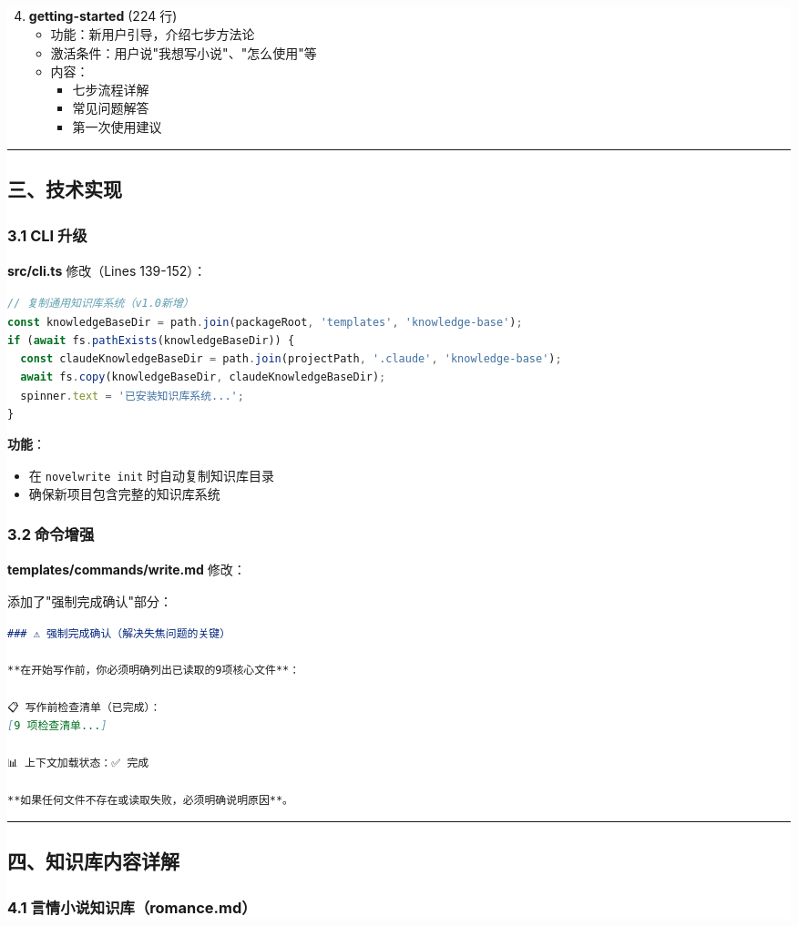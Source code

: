 4. **getting-started** (224 行)
   - 功能：新用户引导，介绍七步方法论
   - 激活条件：用户说"我想写小说"、"怎么使用"等
   - 内容：
     - 七步流程详解
     - 常见问题解答
     - 第一次使用建议

---

## 三、技术实现

### 3.1 CLI 升级

**src/cli.ts** 修改（Lines 139-152）：

```typescript
// 复制通用知识库系统（v1.0新增）
const knowledgeBaseDir = path.join(packageRoot, 'templates', 'knowledge-base');
if (await fs.pathExists(knowledgeBaseDir)) {
  const claudeKnowledgeBaseDir = path.join(projectPath, '.claude', 'knowledge-base');
  await fs.copy(knowledgeBaseDir, claudeKnowledgeBaseDir);
  spinner.text = '已安装知识库系统...';
}
```

**功能**：
- 在 `novelwrite init` 时自动复制知识库目录
- 确保新项目包含完整的知识库系统

### 3.2 命令增强

**templates/commands/write.md** 修改：

添加了"强制完成确认"部分：
```markdown
### ⚠️ 强制完成确认（解决失焦问题的关键）

**在开始写作前，你必须明确列出已读取的9项核心文件**：

📋 写作前检查清单（已完成）：
[9 项检查清单...]

📊 上下文加载状态：✅ 完成

**如果任何文件不存在或读取失败，必须明确说明原因**。
```

---

## 四、知识库内容详解

### 4.1 言情小说知识库（romance.md）
